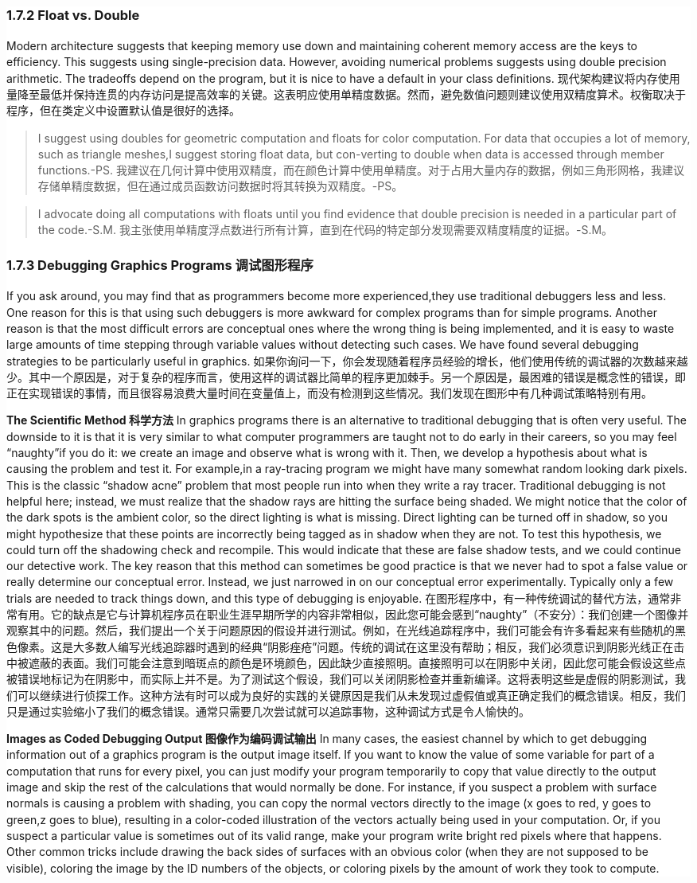 

### 1.7.2 Float vs. Double

Modern architecture suggests that keeping memory use down and maintaining coherent memory access are the keys to efficiency. This suggests using single-precision data. However, avoiding numerical problems suggests using double precision arithmetic. The tradeoffs depend on the program, but it is nice to have a default in your class definitions.
现代架构建议将内存使用量降至最低并保持连贯的内存访问是提高效率的关键。这表明应使用单精度数据。然而，避免数值问题则建议使用双精度算术。权衡取决于程序，但在类定义中设置默认值是很好的选择。

> I suggest using doubles for geometric computation and floats for color computation. For data that occupies a lot of memory, such as triangle meshes,I suggest storing float data, but con-verting to double when data is accessed through member functions.-PS.
> 我建议在几何计算中使用双精度，而在颜色计算中使用单精度。对于占用大量内存的数据，例如三角形网格，我建议存储单精度数据，但在通过成员函数访问数据时将其转换为双精度。-PS。

> I advocate doing all computations with floats until you find evidence that double precision is needed in a particular part of the code.-S.M.
> 我主张使用单精度浮点数进行所有计算，直到在代码的特定部分发现需要双精度精度的证据。-S.M。

### 1.7.3 Debugging Graphics Programs 调试图形程序

If you ask around, you may find that as programmers become more experienced,they use traditional debuggers less and less. One reason for this is that using such debuggers is more awkward for complex programs than for simple programs. Another reason is that the most difficult errors are conceptual ones where the wrong thing is being implemented, and it is easy to waste large amounts of time stepping through variable values without detecting such cases. We have found several debugging strategies to be particularly useful in graphics.
如果你询问一下，你会发现随着程序员经验的增长，他们使用传统的调试器的次数越来越少。其中一个原因是，对于复杂的程序而言，使用这样的调试器比简单的程序更加棘手。另一个原因是，最困难的错误是概念性的错误，即正在实现错误的事情，而且很容易浪费大量时间在变量值上，而没有检测到这些情况。我们发现在图形中有几种调试策略特别有用。

**The Scientific Method 科学方法**
In graphics programs there is an alternative to traditional debugging that is often very useful. The downside to it is that it is very similar to what computer programmers are taught not to do early in their careers, so you may feel “naughty”if you do it: we create an image and observe what is wrong with it. Then, we develop a hypothesis about what is causing the problem and test it. For example,in a ray-tracing program we might have many somewhat random looking dark pixels. This is the classic “shadow acne” problem that most people run into when they write a ray tracer. Traditional debugging is not helpful here; instead, we must realize that the shadow rays are hitting the surface being shaded. We might notice that the color of the dark spots is the ambient color, so the direct lighting is what is missing. Direct lighting can be turned off in shadow, so you might hypothesize that these points are incorrectly being tagged as in shadow when they are not. To test this hypothesis, we could turn off the shadowing check and recompile. This would indicate that these are false shadow tests, and we could continue our detective work. The key reason that this method can sometimes be good practice is that we never had to spot a false value or really determine our conceptual error. Instead, we just narrowed in on our conceptual error experimentally. Typically only a few trials are needed to track things down, and this type of debugging is enjoyable.
在图形程序中，有一种传统调试的替代方法，通常非常有用。它的缺点是它与计算机程序员在职业生涯早期所学的内容非常相似，因此您可能会感到“naughty”（不安分）：我们创建一个图像并观察其中的问题。然后，我们提出一个关于问题原因的假设并进行测试。例如，在光线追踪程序中，我们可能会有许多看起来有些随机的黑色像素。这是大多数人编写光线追踪器时遇到的经典“阴影痤疮”问题。传统的调试在这里没有帮助；相反，我们必须意识到阴影光线正在击中被遮蔽的表面。我们可能会注意到暗斑点的颜色是环境颜色，因此缺少直接照明。直接照明可以在阴影中关闭，因此您可能会假设这些点被错误地标记为在阴影中，而实际上并不是。为了测试这个假设，我们可以关闭阴影检查并重新编译。这将表明这些是虚假的阴影测试，我们可以继续进行侦探工作。这种方法有时可以成为良好的实践的关键原因是我们从未发现过虚假值或真正确定我们的概念错误。相反，我们只是通过实验缩小了我们的概念错误。通常只需要几次尝试就可以追踪事物，这种调试方式是令人愉快的。

**Images as Coded Debugging Output 图像作为编码调试输出**
In many cases, the easiest channel by which to get debugging information out of a graphics program is the output image itself. If you want to know the value of some variable for part of a computation that runs for every pixel, you can just modify your program temporarily to copy that value directly to the output image and skip the rest of the calculations that would normally be done. For instance, if you suspect a problem with surface normals is causing a problem with shading, you can copy the normal vectors directly to the image (x goes to red, y goes to green,z goes to blue), resulting in a color-coded illustration of the vectors actually being used in your computation. Or, if you suspect a particular value is sometimes out of its valid range, make your program write bright red pixels where that happens. Other common tricks include drawing the back sides of surfaces with an obvious color (when they are not supposed to be visible), coloring the image by the ID numbers of the objects, or coloring pixels by the amount of work they took to compute.
